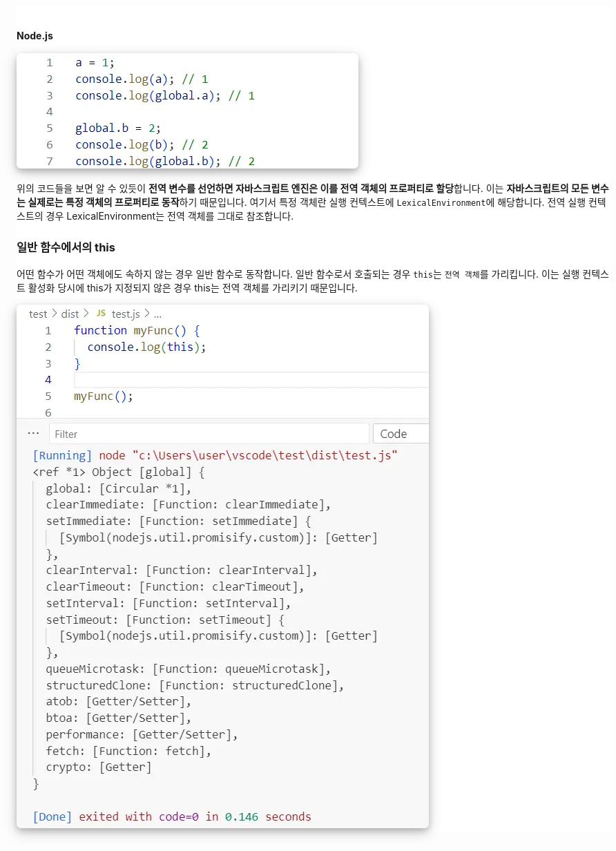 <br />

<b>Node.js</b>

<img src="/assets/img/cs/javascript-this/pic2.webp" alt="pic2" style="box-shadow: 0 4px 8px 0 rgba(0, 0, 0, 0.2), 0 6px 20px 0 rgba(0, 0, 0, 0.19); border-radius: 0.5rem"/>

<br />

위의 코드들을 보면 알 수 있듯이 <b>전역 변수를 선언하면 자바스크립트 엔진은 이를 전역 객체의 프로퍼티로 할당</b>합니다. 이는 <b>자바스크립트의 모든 변수는 실제로는 특정 객체의 프로퍼티로 동작</b>하기 때문입니다. 여기서 특정 객체란 실행 컨텍스트에 `LexicalEnvironment`에 해당합니다. 전역 실행 컨텍스트의 경우 LexicalEnvironment는 전역 객체를 그대로 참조합니다.

### 일반 함수에서의 this

어떤 함수가 어떤 객체에도 속하지 않는 경우 일반 함수로 동작합니다. 일반 함수로서 호출되는 경우 `this`는 `전역 객체`를 가리킵니다. 이는 실행 컨텍스트 활성화 당시에 this가 지정되지 않은 경우 this는 전역 객체를 가리키기 때문입니다.

<img src="/assets/img/cs/javascript-this/pic3.webp" alt="pic3" style="box-shadow: 0 4px 8px 0 rgba(0, 0, 0, 0.2), 0 6px 20px 0 rgba(0, 0, 0, 0.19); border-radius: 0.5rem"/>
